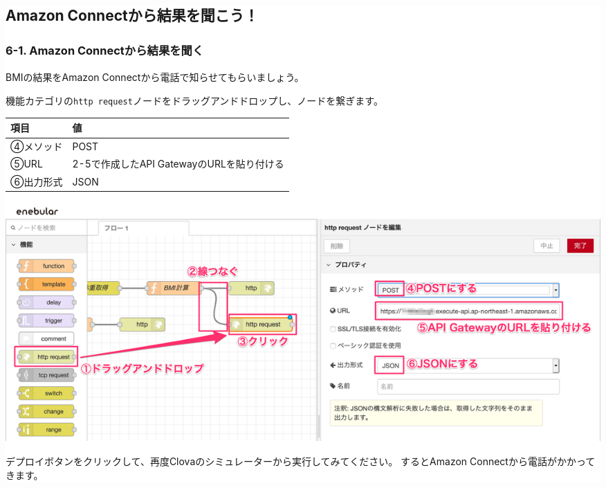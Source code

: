 ## Amazon Connectから結果を聞こう！
### 6-1. Amazon Connectから結果を聞く
BMIの結果をAmazon Connectから電話で知らせてもらいましょう。

機能カテゴリの`http request`ノードをドラッグアンドドロップし、ノードを繋ぎます。

| 項目       |       値 |
|:-----------------|:------------------|
|④メソッド|POST|
|⑤URL|2-5で作成したAPI GatewayのURLを貼り付ける|
|⑥出力形式|JSON|

![s616](images/s616.png)

デプロイボタンをクリックして、再度Clovaのシミュレーターから実行してみてください。
するとAmazon Connectから電話がかかってきます。
